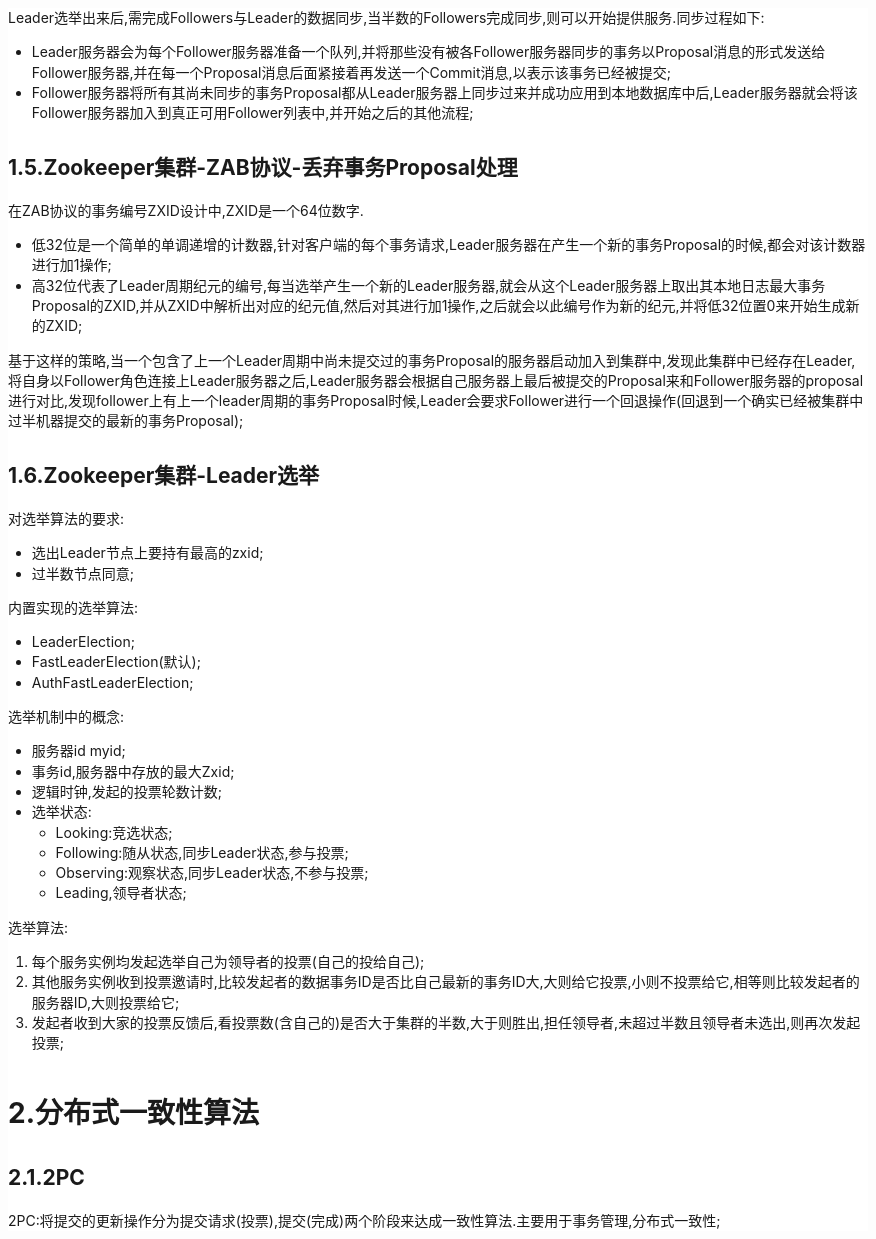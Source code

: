 Leader选举出来后,需完成Followers与Leader的数据同步,当半数的Followers完成同步,则可以开始提供服务.同步过程如下:

* Leader服务器会为每个Follower服务器准备一个队列,并将那些没有被各Follower服务器同步的事务以Proposal消息的形式发送给Follower服务器,并在每一个Proposal消息后面紧接着再发送一个Commit消息,以表示该事务已经被提交;
* Follower服务器将所有其尚未同步的事务Proposal都从Leader服务器上同步过来并成功应用到本地数据库中后,Leader服务器就会将该Follower服务器加入到真正可用Follower列表中,并开始之后的其他流程;

## 1.5.Zookeeper集群-ZAB协议-丢弃事务Proposal处理

在ZAB协议的事务编号ZXID设计中,ZXID是一个64位数字.

* 低32位是一个简单的单调递增的计数器,针对客户端的每个事务请求,Leader服务器在产生一个新的事务Proposal的时候,都会对该计数器进行加1操作;
* 高32位代表了Leader周期纪元的编号,每当选举产生一个新的Leader服务器,就会从这个Leader服务器上取出其本地日志最大事务Proposal的ZXID,并从ZXID中解析出对应的纪元值,然后对其进行加1操作,之后就会以此编号作为新的纪元,并将低32位置0来开始生成新的ZXID;

基于这样的策略,当一个包含了上一个Leader周期中尚未提交过的事务Proposal的服务器启动加入到集群中,发现此集群中已经存在Leader,将自身以Follower角色连接上Leader服务器之后,Leader服务器会根据自己服务器上最后被提交的Proposal来和Follower服务器的proposal进行对比,发现follower上有上一个leader周期的事务Proposal时候,Leader会要求Follower进行一个回退操作(回退到一个确实已经被集群中过半机器提交的最新的事务Proposal);

## 1.6.Zookeeper集群-Leader选举

对选举算法的要求:

* 选出Leader节点上要持有最高的zxid;
* 过半数节点同意;

内置实现的选举算法:

* LeaderElection;
* FastLeaderElection(默认);
* AuthFastLeaderElection;

选举机制中的概念:

* 服务器id myid;
* 事务id,服务器中存放的最大Zxid;
* 逻辑时钟,发起的投票轮数计数;
* 选举状态:
  * Looking:竞选状态;
  * Following:随从状态,同步Leader状态,参与投票;
  * Observing:观察状态,同步Leader状态,不参与投票;
  * Leading,领导者状态;

选举算法:

1. 每个服务实例均发起选举自己为领导者的投票(自己的投给自己);
2. 其他服务实例收到投票邀请时,比较发起者的数据事务ID是否比自己最新的事务ID大,大则给它投票,小则不投票给它,相等则比较发起者的服务器ID,大则投票给它;
3. 发起者收到大家的投票反馈后,看投票数(含自己的)是否大于集群的半数,大于则胜出,担任领导者,未超过半数且领导者未选出,则再次发起投票;

# 2.分布式一致性算法

## 2.1.2PC

2PC:将提交的更新操作分为提交请求(投票),提交(完成)两个阶段来达成一致性算法.主要用于事务管理,分布式一致性;
